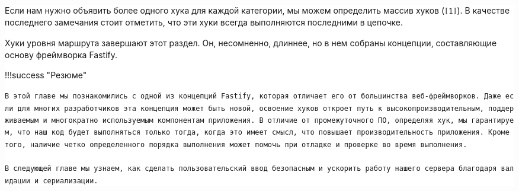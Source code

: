 ```js
```

Если нам нужно объявить более одного хука для каждой категории, мы можем определить массив хуков (`[1]`). В качестве последнего замечания стоит отметить, что эти хуки всегда выполняются последними в цепочке.

Хуки уровня маршрута завершают этот раздел. Он, несомненно, длиннее, но в нем собраны концепции, составляющие основу фреймворка Fastify.

!!!success "Резюме"

    В этой главе мы познакомились с одной из концепций Fastify, которая отличает его от большинства веб-фреймворков. Даже если для многих разработчиков эта концепция может быть новой, освоение хуков откроет путь к высокопроизводительным, поддерживаемым и многократно используемым компонентам приложения. В отличие от промежуточного ПО, определяя хук, мы гарантируем, что наш код будет выполняться только тогда, когда это имеет смысл, что повышает производительность приложения. Кроме того, наличие четко определенного порядка выполнения может помочь при отладке и проверке во время выполнения.

    В следующей главе мы узнаем, как сделать пользовательский ввод безопасным и ускорить работу нашего сервера благодаря валидации и сериализации.
